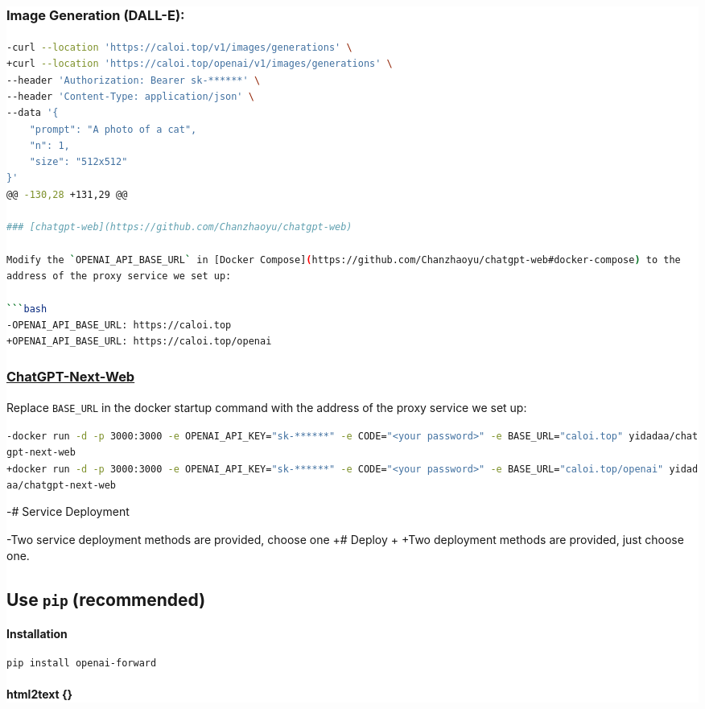  
 ### Image Generation (DALL-E):
 
 ```bash 
-curl --location 'https://caloi.top/v1/images/generations' \ 
+curl --location 'https://caloi.top/openai/v1/images/generations' \ 
 --header 'Authorization: Bearer sk-******' \ 
 --header 'Content-Type: application/json' \ 
 --data '{ 
     "prompt": "A photo of a cat", 
     "n": 1, 
     "size": "512x512"
 }' 
@@ -130,28 +131,29 @@
 
 ### [chatgpt-web](https://github.com/Chanzhaoyu/chatgpt-web)
 
 Modify the `OPENAI_API_BASE_URL` in [Docker Compose](https://github.com/Chanzhaoyu/chatgpt-web#docker-compose) to the
 address of the proxy service we set up:
 
 ```bash 
-OPENAI_API_BASE_URL: https://caloi.top 
+OPENAI_API_BASE_URL: https://caloi.top/openai 
 ``` 
 
 ### [ChatGPT-Next-Web](https://github.com/Yidadaa/ChatGPT-Next-Web)
 
 Replace `BASE_URL` in the docker startup command with the address of the proxy service we set up:
 
 ```bash 
-docker run -d -p 3000:3000 -e OPENAI_API_KEY="sk-******" -e CODE="<your password>" -e BASE_URL="caloi.top" yidadaa/chatgpt-next-web 
+docker run -d -p 3000:3000 -e OPENAI_API_KEY="sk-******" -e CODE="<your password>" -e BASE_URL="caloi.top/openai" yidadaa/chatgpt-next-web 
 ``` 
 
-# Service Deployment
 
-Two service deployment methods are provided, choose one
+# Deploy
+
+Two deployment methods are provided, just choose one.
 
 ## Use `pip`  (recommended)
 
 **Installation**
 
 ```bash 
 pip install openai-forward
```

#### html2text {}
